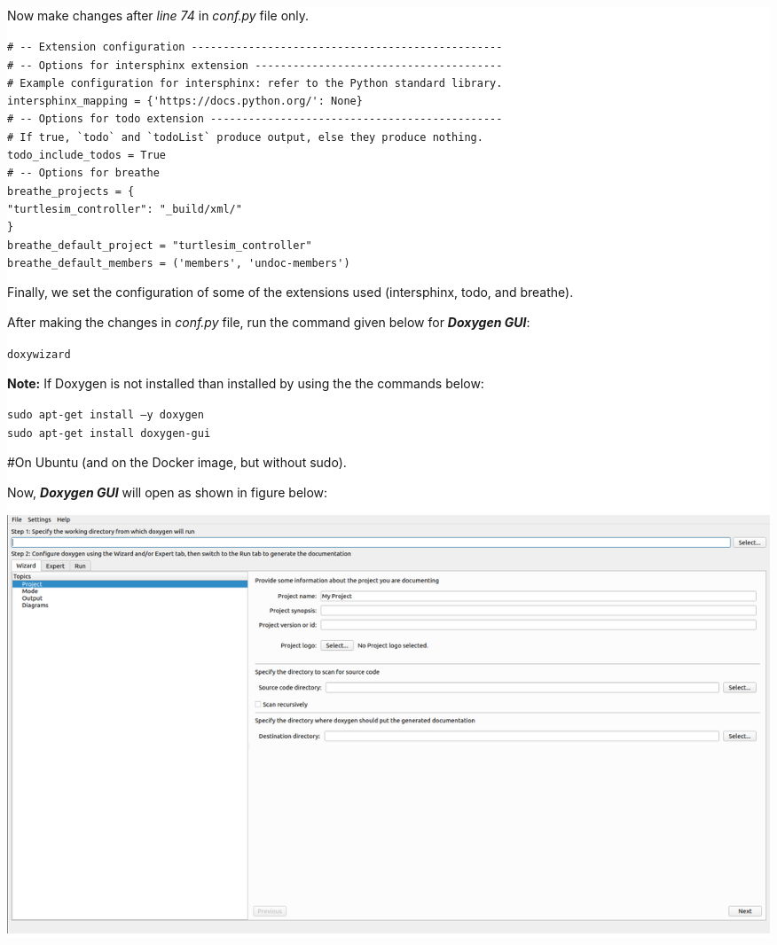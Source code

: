 Now make changes after *line 74* in *conf.py* file only.
```
# -- Extension configuration -------------------------------------------------
# -- Options for intersphinx extension ---------------------------------------
# Example configuration for intersphinx: refer to the Python standard library.
intersphinx_mapping = {'https://docs.python.org/': None}
# -- Options for todo extension ----------------------------------------------
# If true, `todo` and `todoList` produce output, else they produce nothing.
todo_include_todos = True
# -- Options for breathe
breathe_projects = {
"turtlesim_controller": "_build/xml/"
}
breathe_default_project = "turtlesim_controller"
breathe_default_members = ('members', 'undoc-members')
```
Finally, we set the configuration of some of the extensions used (intersphinx, todo, and
breathe).

After making the changes in *conf.py* file, run the command given below for ***Doxygen GUI***:
```
doxywizard
```
**Note:** If Doxygen is not installed than installed by using the the commands below:

```
sudo apt-get install –y doxygen
sudo apt-get install doxygen-gui
```

#On Ubuntu (and on the Docker image, but without sudo).

Now, ***Doxygen GUI*** will open as shown in figure below:

![alt text](ImagesDocs/doxyGUI.png)
